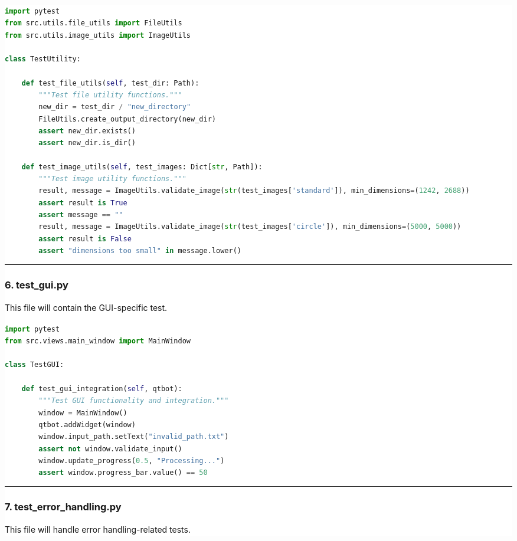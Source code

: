 ```python
import pytest
from src.utils.file_utils import FileUtils
from src.utils.image_utils import ImageUtils

class TestUtility:

    def test_file_utils(self, test_dir: Path):
        """Test file utility functions."""
        new_dir = test_dir / "new_directory"
        FileUtils.create_output_directory(new_dir)
        assert new_dir.exists()
        assert new_dir.is_dir()

    def test_image_utils(self, test_images: Dict[str, Path]):
        """Test image utility functions."""
        result, message = ImageUtils.validate_image(str(test_images['standard']), min_dimensions=(1242, 2688))
        assert result is True
        assert message == ""
        result, message = ImageUtils.validate_image(str(test_images['circle']), min_dimensions=(5000, 5000))
        assert result is False
        assert "dimensions too small" in message.lower()
````

---

### 6. **test_gui.py**

This file will contain the GUI-specific test.

```python
import pytest
from src.views.main_window import MainWindow

class TestGUI:

    def test_gui_integration(self, qtbot):
        """Test GUI functionality and integration."""
        window = MainWindow()
        qtbot.addWidget(window)
        window.input_path.setText("invalid_path.txt")
        assert not window.validate_input()
        window.update_progress(0.5, "Processing...")
        assert window.progress_bar.value() == 50
```

---

### 7. **test_error_handling.py**

This file will handle error handling-related tests.
